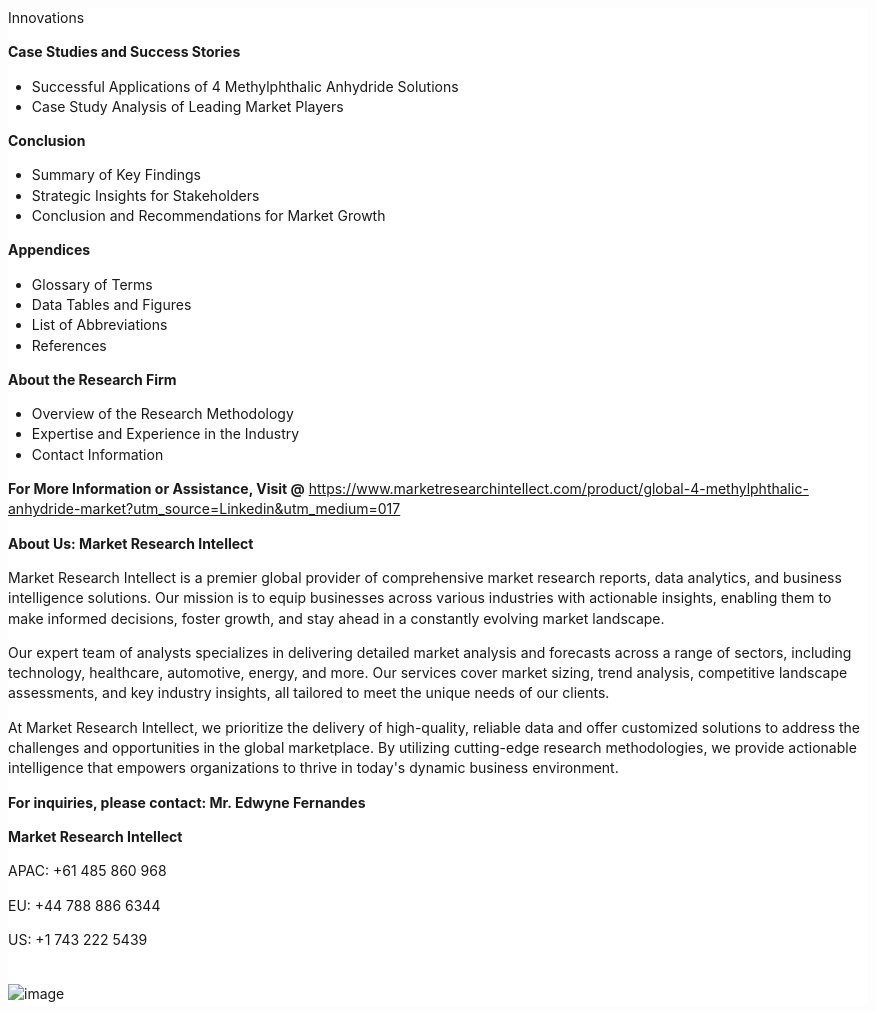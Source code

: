 Innovations</li></ul><p><strong>Case Studies and Success Stories</strong></p><ul><li>Successful Applications of 4 Methylphthalic Anhydride Solutions</li><li>Case Study Analysis of Leading Market Players</li></ul><p><strong>Conclusion</strong></p><ul><li>Summary of Key Findings</li><li>Strategic Insights for Stakeholders</li><li>Conclusion and Recommendations for Market Growth</li></ul><p><strong>Appendices</strong></p><ul><li>Glossary of Terms</li><li>Data Tables and Figures</li><li>List of Abbreviations</li><li>References</li></ul><p><strong>About the Research Firm</strong></p><ul><li>Overview of the Research Methodology</li><li>Expertise and Experience in the Industry</li><li>Contact Information</li></ul></div><div class="article-main__content" data-test-id="publishing-text-block"><p><span class="font-[700]"><strong>For More Information or Assistance, Visit @</strong>&nbsp;<a href="https://www.marketresearchintellect.com/product/global-4-methylphthalic-anhydride-market?utm_source=Linkedin&utm_medium=017">https://www.marketresearchintellect.com/product/global-4-methylphthalic-anhydride-market?utm_source=Linkedin&utm_medium=017</a></span></p><p><strong>About Us: Market Research Intellect</strong></p><p>Market Research Intellect is a premier global provider of comprehensive market research reports, data analytics, and business intelligence solutions. Our mission is to equip businesses across various industries with actionable insights, enabling them to make informed decisions, foster growth, and stay ahead in a constantly evolving market landscape.</p><p>Our expert team of analysts specializes in delivering detailed market analysis and forecasts across a range of sectors, including technology, healthcare, automotive, energy, and more. Our services cover market sizing, trend analysis, competitive landscape assessments, and key industry insights, all tailored to meet the unique needs of our clients.</p><p>At Market Research Intellect, we prioritize the delivery of high-quality, reliable data and offer customized solutions to address the challenges and opportunities in the global marketplace. By utilizing cutting-edge research methodologies, we provide actionable intelligence that empowers organizations to thrive in today's dynamic business environment.</p><p><strong>For inquiries, please contact: Mr. Edwyne Fernandes</strong></p><p><strong>Market Research Intellect</strong></p><p>APAC: +61 485 860 968</p><p>EU: +44 788 886 6344</p><p>US: +1 743 222 5439</p></div><div class="article-main__content" data-test-id="publishing-text-block">&nbsp;</div>
![image](https://github.com/user-attachments/assets/40da0139-da70-40cf-8708-1b8be57e7e12)
